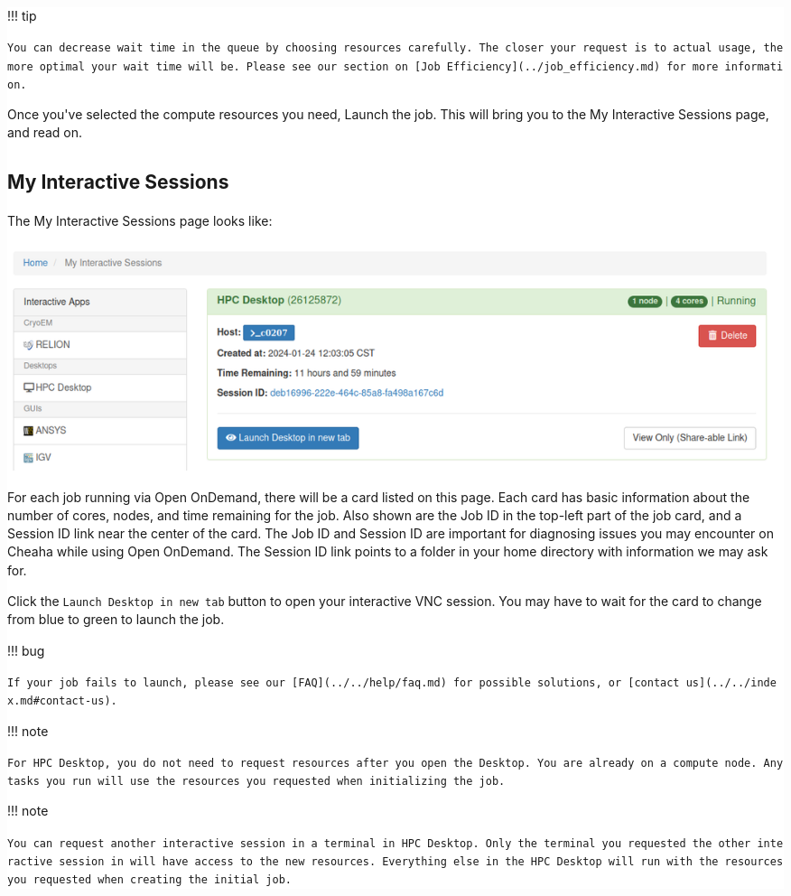 
!!! tip

    You can decrease wait time in the queue by choosing resources carefully. The closer your request is to actual usage, the more optimal your wait time will be. Please see our section on [Job Efficiency](../job_efficiency.md) for more information.


Once you've selected the compute resources you need, Launch the job. This will bring you to the My Interactive Sessions page, and read on.

## My Interactive Sessions

The My Interactive Sessions page looks like:

![!List of interactive sessions shown as job cards.](./images/ood_interactive_sessions.png)

For each job running via Open OnDemand, there will be a card listed on this page. Each card has basic information about the number of cores, nodes, and time remaining for the job. Also shown are the Job ID in the top-left part of the job card, and a Session ID link near the center of the card. The Job ID and Session ID are important for diagnosing issues you may encounter on Cheaha while using Open OnDemand. The Session ID link points to a folder in your home directory with information we may ask for.

Click the `Launch Desktop in new tab` button to open your interactive VNC session. You may have to wait for the card to change from blue to green to launch the job.


!!! bug

    If your job fails to launch, please see our [FAQ](../../help/faq.md) for possible solutions, or [contact us](../../index.md#contact-us).



!!! note

    For HPC Desktop, you do not need to request resources after you open the Desktop. You are already on a compute node. Any tasks you run will use the resources you requested when initializing the job.



!!! note

    You can request another interactive session in a terminal in HPC Desktop. Only the terminal you requested the other interactive session in will have access to the new resources. Everything else in the HPC Desktop will run with the resources you requested when creating the initial job.
